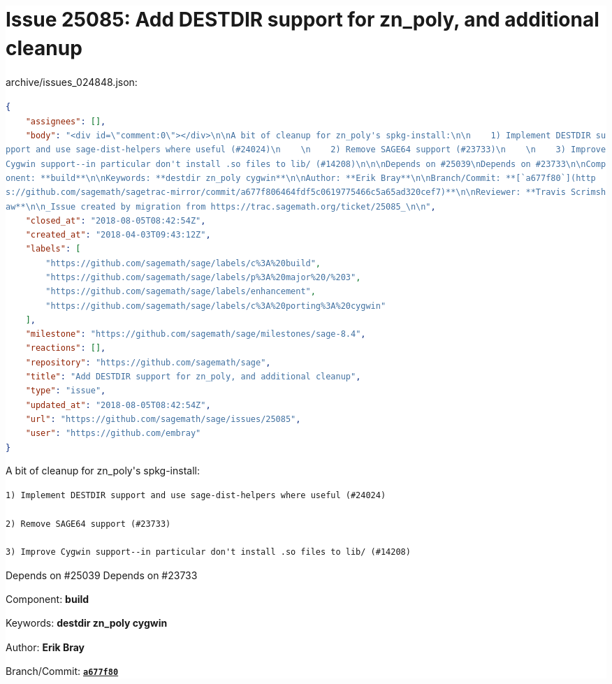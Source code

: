 # Issue 25085: Add DESTDIR support for zn_poly, and additional cleanup

archive/issues_024848.json:
```json
{
    "assignees": [],
    "body": "<div id=\"comment:0\"></div>\n\nA bit of cleanup for zn_poly's spkg-install:\n\n    1) Implement DESTDIR support and use sage-dist-helpers where useful (#24024)\n    \n    2) Remove SAGE64 support (#23733)\n    \n    3) Improve Cygwin support--in particular don't install .so files to lib/ (#14208)\n\n\nDepends on #25039\nDepends on #23733\n\nComponent: **build**\n\nKeywords: **destdir zn_poly cygwin**\n\nAuthor: **Erik Bray**\n\nBranch/Commit: **[`a677f80`](https://github.com/sagemath/sagetrac-mirror/commit/a677f806464fdf5c0619775466c5a65ad320cef7)**\n\nReviewer: **Travis Scrimshaw**\n\n_Issue created by migration from https://trac.sagemath.org/ticket/25085_\n\n",
    "closed_at": "2018-08-05T08:42:54Z",
    "created_at": "2018-04-03T09:43:12Z",
    "labels": [
        "https://github.com/sagemath/sage/labels/c%3A%20build",
        "https://github.com/sagemath/sage/labels/p%3A%20major%20/%203",
        "https://github.com/sagemath/sage/labels/enhancement",
        "https://github.com/sagemath/sage/labels/c%3A%20porting%3A%20cygwin"
    ],
    "milestone": "https://github.com/sagemath/sage/milestones/sage-8.4",
    "reactions": [],
    "repository": "https://github.com/sagemath/sage",
    "title": "Add DESTDIR support for zn_poly, and additional cleanup",
    "type": "issue",
    "updated_at": "2018-08-05T08:42:54Z",
    "url": "https://github.com/sagemath/sage/issues/25085",
    "user": "https://github.com/embray"
}
```
<div id="comment:0"></div>

A bit of cleanup for zn_poly's spkg-install:

    1) Implement DESTDIR support and use sage-dist-helpers where useful (#24024)
    
    2) Remove SAGE64 support (#23733)
    
    3) Improve Cygwin support--in particular don't install .so files to lib/ (#14208)


Depends on #25039
Depends on #23733

Component: **build**

Keywords: **destdir zn_poly cygwin**

Author: **Erik Bray**

Branch/Commit: **[`a677f80`](https://github.com/sagemath/sagetrac-mirror/commit/a677f806464fdf5c0619775466c5a65ad320cef7)**
